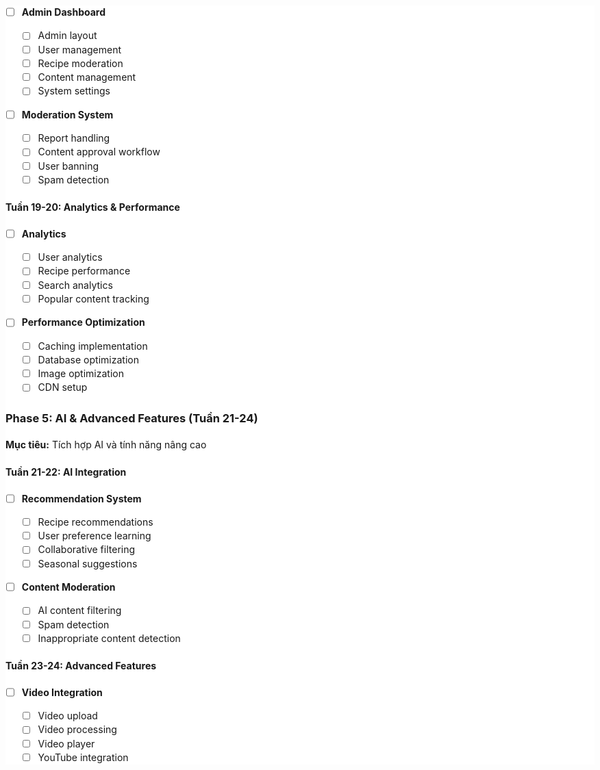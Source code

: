 -   [ ] **Admin Dashboard**

    -   [ ] Admin layout
    -   [ ] User management
    -   [ ] Recipe moderation
    -   [ ] Content management
    -   [ ] System settings

-   [ ] **Moderation System**
    -   [ ] Report handling
    -   [ ] Content approval workflow
    -   [ ] User banning
    -   [ ] Spam detection

#### **Tuần 19-20: Analytics & Performance**

-   [ ] **Analytics**

    -   [ ] User analytics
    -   [ ] Recipe performance
    -   [ ] Search analytics
    -   [ ] Popular content tracking

-   [ ] **Performance Optimization**
    -   [ ] Caching implementation
    -   [ ] Database optimization
    -   [ ] Image optimization
    -   [ ] CDN setup

### **Phase 5: AI & Advanced Features (Tuần 21-24)**

**Mục tiêu:** Tích hợp AI và tính năng nâng cao

#### **Tuần 21-22: AI Integration**

-   [ ] **Recommendation System**

    -   [ ] Recipe recommendations
    -   [ ] User preference learning
    -   [ ] Collaborative filtering
    -   [ ] Seasonal suggestions

-   [ ] **Content Moderation**
    -   [ ] AI content filtering
    -   [ ] Spam detection
    -   [ ] Inappropriate content detection

#### **Tuần 23-24: Advanced Features**

-   [ ] **Video Integration**

    -   [ ] Video upload
    -   [ ] Video processing
    -   [ ] Video player
    -   [ ] YouTube integration
